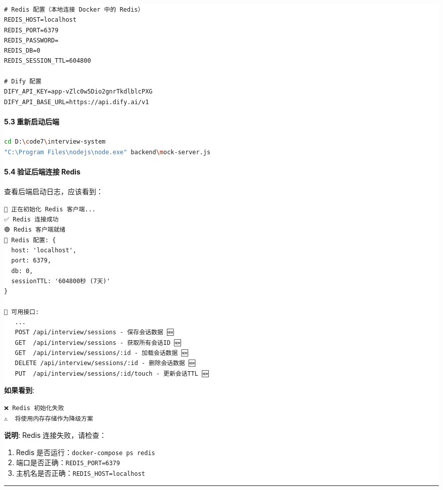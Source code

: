 ```env
# Redis 配置（本地连接 Docker 中的 Redis）
REDIS_HOST=localhost
REDIS_PORT=6379
REDIS_PASSWORD=
REDIS_DB=0
REDIS_SESSION_TTL=604800

# Dify 配置
DIFY_API_KEY=app-vZlc0w5Dio2gnrTkdlblcPXG
DIFY_API_BASE_URL=https://api.dify.ai/v1
```

#### 5.3 重新启动后端

```bash
cd D:\code7\interview-system
"C:\Program Files\nodejs\node.exe" backend\mock-server.js
```

#### 5.4 验证后端连接 Redis

查看后端启动日志，应该看到：

```
🔄 正在初始化 Redis 客户端...
✅ Redis 连接成功
🟢 Redis 客户端就绪
🔧 Redis 配置: {
  host: 'localhost',
  port: 6379,
  db: 0,
  sessionTTL: '604800秒 (7天)'
}

📝 可用接口:
   ...
   POST /api/interview/sessions - 保存会话数据 🆕
   GET  /api/interview/sessions - 获取所有会话ID 🆕
   GET  /api/interview/sessions/:id - 加载会话数据 🆕
   DELETE /api/interview/sessions/:id - 删除会话数据 🆕
   PUT  /api/interview/sessions/:id/touch - 更新会话TTL 🆕
```

**如果看到**:
```
❌ Redis 初始化失败
⚠️  将使用内存存储作为降级方案
```

**说明**: Redis 连接失败，请检查：
1. Redis 是否运行：`docker-compose ps redis`
2. 端口是否正确：`REDIS_PORT=6379`
3. 主机名是否正确：`REDIS_HOST=localhost`

---